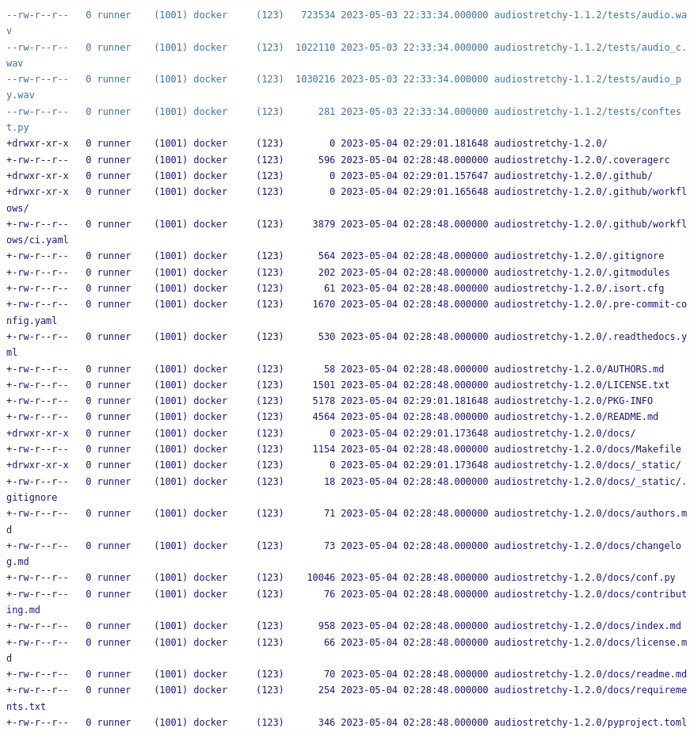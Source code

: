 ```diff
--rw-r--r--   0 runner    (1001) docker     (123)   723534 2023-05-03 22:33:34.000000 audiostretchy-1.1.2/tests/audio.wav
--rw-r--r--   0 runner    (1001) docker     (123)  1022110 2023-05-03 22:33:34.000000 audiostretchy-1.1.2/tests/audio_c.wav
--rw-r--r--   0 runner    (1001) docker     (123)  1030216 2023-05-03 22:33:34.000000 audiostretchy-1.1.2/tests/audio_py.wav
--rw-r--r--   0 runner    (1001) docker     (123)      281 2023-05-03 22:33:34.000000 audiostretchy-1.1.2/tests/conftest.py
+drwxr-xr-x   0 runner    (1001) docker     (123)        0 2023-05-04 02:29:01.181648 audiostretchy-1.2.0/
+-rw-r--r--   0 runner    (1001) docker     (123)      596 2023-05-04 02:28:48.000000 audiostretchy-1.2.0/.coveragerc
+drwxr-xr-x   0 runner    (1001) docker     (123)        0 2023-05-04 02:29:01.157647 audiostretchy-1.2.0/.github/
+drwxr-xr-x   0 runner    (1001) docker     (123)        0 2023-05-04 02:29:01.165648 audiostretchy-1.2.0/.github/workflows/
+-rw-r--r--   0 runner    (1001) docker     (123)     3879 2023-05-04 02:28:48.000000 audiostretchy-1.2.0/.github/workflows/ci.yaml
+-rw-r--r--   0 runner    (1001) docker     (123)      564 2023-05-04 02:28:48.000000 audiostretchy-1.2.0/.gitignore
+-rw-r--r--   0 runner    (1001) docker     (123)      202 2023-05-04 02:28:48.000000 audiostretchy-1.2.0/.gitmodules
+-rw-r--r--   0 runner    (1001) docker     (123)       61 2023-05-04 02:28:48.000000 audiostretchy-1.2.0/.isort.cfg
+-rw-r--r--   0 runner    (1001) docker     (123)     1670 2023-05-04 02:28:48.000000 audiostretchy-1.2.0/.pre-commit-config.yaml
+-rw-r--r--   0 runner    (1001) docker     (123)      530 2023-05-04 02:28:48.000000 audiostretchy-1.2.0/.readthedocs.yml
+-rw-r--r--   0 runner    (1001) docker     (123)       58 2023-05-04 02:28:48.000000 audiostretchy-1.2.0/AUTHORS.md
+-rw-r--r--   0 runner    (1001) docker     (123)     1501 2023-05-04 02:28:48.000000 audiostretchy-1.2.0/LICENSE.txt
+-rw-r--r--   0 runner    (1001) docker     (123)     5178 2023-05-04 02:29:01.181648 audiostretchy-1.2.0/PKG-INFO
+-rw-r--r--   0 runner    (1001) docker     (123)     4564 2023-05-04 02:28:48.000000 audiostretchy-1.2.0/README.md
+drwxr-xr-x   0 runner    (1001) docker     (123)        0 2023-05-04 02:29:01.173648 audiostretchy-1.2.0/docs/
+-rw-r--r--   0 runner    (1001) docker     (123)     1154 2023-05-04 02:28:48.000000 audiostretchy-1.2.0/docs/Makefile
+drwxr-xr-x   0 runner    (1001) docker     (123)        0 2023-05-04 02:29:01.173648 audiostretchy-1.2.0/docs/_static/
+-rw-r--r--   0 runner    (1001) docker     (123)       18 2023-05-04 02:28:48.000000 audiostretchy-1.2.0/docs/_static/.gitignore
+-rw-r--r--   0 runner    (1001) docker     (123)       71 2023-05-04 02:28:48.000000 audiostretchy-1.2.0/docs/authors.md
+-rw-r--r--   0 runner    (1001) docker     (123)       73 2023-05-04 02:28:48.000000 audiostretchy-1.2.0/docs/changelog.md
+-rw-r--r--   0 runner    (1001) docker     (123)    10046 2023-05-04 02:28:48.000000 audiostretchy-1.2.0/docs/conf.py
+-rw-r--r--   0 runner    (1001) docker     (123)       76 2023-05-04 02:28:48.000000 audiostretchy-1.2.0/docs/contributing.md
+-rw-r--r--   0 runner    (1001) docker     (123)      958 2023-05-04 02:28:48.000000 audiostretchy-1.2.0/docs/index.md
+-rw-r--r--   0 runner    (1001) docker     (123)       66 2023-05-04 02:28:48.000000 audiostretchy-1.2.0/docs/license.md
+-rw-r--r--   0 runner    (1001) docker     (123)       70 2023-05-04 02:28:48.000000 audiostretchy-1.2.0/docs/readme.md
+-rw-r--r--   0 runner    (1001) docker     (123)      254 2023-05-04 02:28:48.000000 audiostretchy-1.2.0/docs/requirements.txt
+-rw-r--r--   0 runner    (1001) docker     (123)      346 2023-05-04 02:28:48.000000 audiostretchy-1.2.0/pyproject.toml
```